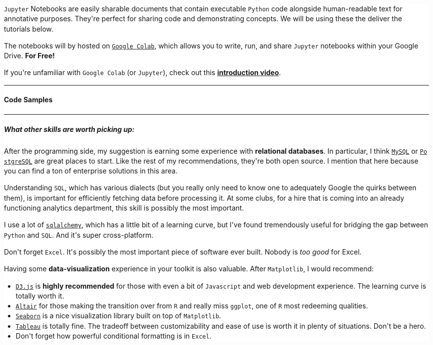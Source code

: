 
`Jupyter` Notebooks are easily sharable documents that contain executable `Python` code alongside human-readable text for annotative purposes. They're perfect for sharing code and demonstrating concepts. We will be using these the deliver the tutorials below.


The notebooks will by hosted on [`Google Colab`](https://colab.research.google.com/), which allows you to write, run, and share `Jupyter` notebooks within your Google Drive. **For Free!**


If you're unfamiliar with `Google Colab` (or `Jupyter`), check out this **[introduction video](https://www.youtube.com/watch?v=inN8seMm7UI)**.




---


#### Code Samples




---


##### What other skills are worth picking up:


After the programming side, my suggestion is earning some experience with **relational databases**. In particular, I think [`MySQL`](https://www.mysql.com/) or [`PostgreSQL`](https://www.postgresql.org/) are great places to start. Like the rest of my recommendations, they're both open source. I mention that here because you can find a ton of enterprise solutions in this area.


Understanding `SQL`, which has various dialects (but you really only need to know one to adequately Google the quirks between them), is important for efficiently fetching data before processing it. At some clubs, for a hire that is coming into an already functioning analytics department, this skill is possibly the most important.


I use a lot of [`sqlalchemy`](https://www.sqlalchemy.org/), which has a little bit of a learning curve, but I've found tremendously useful for bridging the gap between `Python` and `SQL`. And it's super cross-platform.


Don't forget `Excel`. It's possibly the most important piece of software ever built. Nobody is *too good* for Excel.


Having some **data-visualization** experience in your toolkit is also valuable. After `Matplotlib`, I would recommend:


* [`D3.js`](https://d3js.org/) is **highly recommended** for those with even a bit of `Javascript` and web development experience. The learning curve is totally worth it.
* [`Altair`](https://altair-viz.github.io/) for those making the transition over from `R` and really miss `ggplot`, one of `R` most redeeming qualities.
* [`Seaborn`](https://seaborn.pydata.org/) is a nice visualization library built on top of `Matplotlib`.
* [`Tableau`](https://www.tableau.com/) is totally fine. The tradeoff between customizability and ease of use is worth it in plenty of situations. Don't be a hero.
* Don't forget how powerful conditional formatting is in `Excel`.
